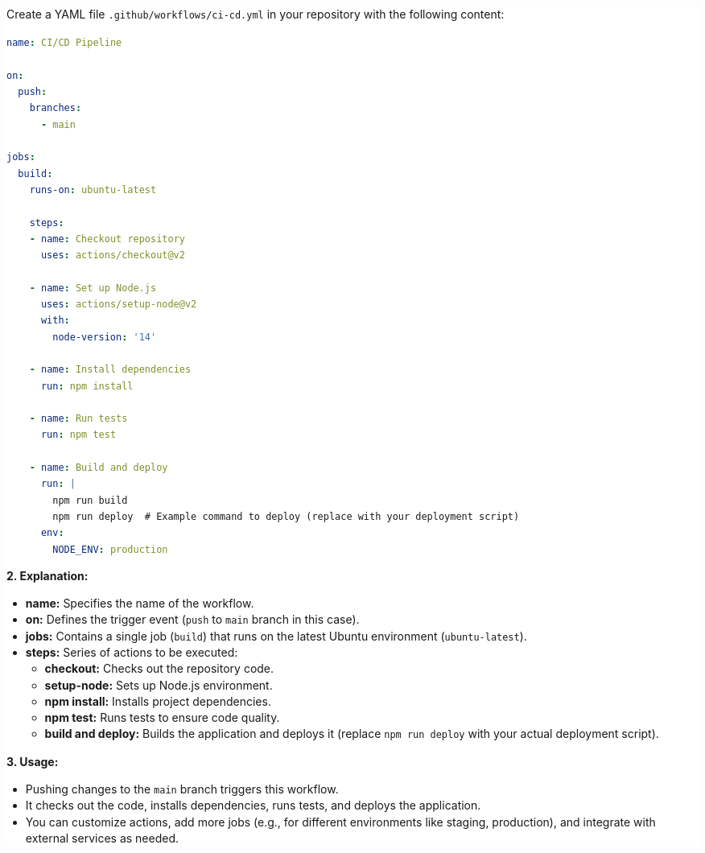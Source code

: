 Create a YAML file `.github/workflows/ci-cd.yml` in your repository with the following content:

```yaml
name: CI/CD Pipeline

on:
  push:
    branches:
      - main

jobs:
  build:
    runs-on: ubuntu-latest
    
    steps:
    - name: Checkout repository
      uses: actions/checkout@v2
      
    - name: Set up Node.js
      uses: actions/setup-node@v2
      with:
        node-version: '14'
        
    - name: Install dependencies
      run: npm install
      
    - name: Run tests
      run: npm test
      
    - name: Build and deploy
      run: |
        npm run build
        npm run deploy  # Example command to deploy (replace with your deployment script)
      env:
        NODE_ENV: production
```

**2. Explanation:**

- **name:** Specifies the name of the workflow.
- **on:** Defines the trigger event (`push` to `main` branch in this case).
- **jobs:** Contains a single job (`build`) that runs on the latest Ubuntu environment (`ubuntu-latest`).
- **steps:** Series of actions to be executed:
  - **checkout:** Checks out the repository code.
  - **setup-node:** Sets up Node.js environment.
  - **npm install:** Installs project dependencies.
  - **npm test:** Runs tests to ensure code quality.
  - **build and deploy:** Builds the application and deploys it (replace `npm run deploy` with your actual deployment script).

**3. Usage:**

- Pushing changes to the `main` branch triggers this workflow.
- It checks out the code, installs dependencies, runs tests, and deploys the application.
- You can customize actions, add more jobs (e.g., for different environments like staging, production), and integrate with external services as needed.
